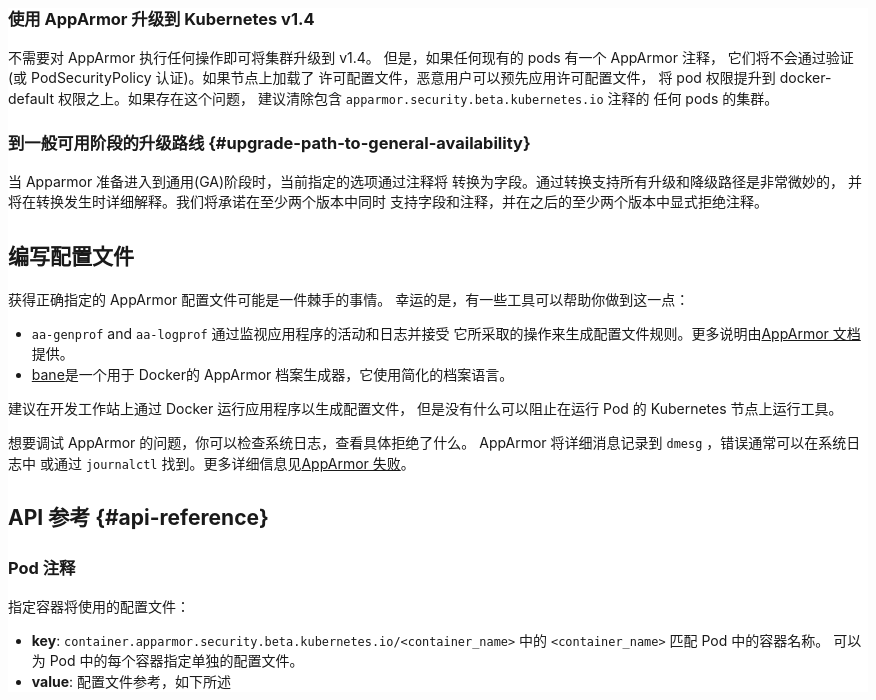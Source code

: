 
### 使用 AppArmor 升级到 Kubernetes v1.4


不需要对 AppArmor 执行任何操作即可将集群升级到 v1.4。
但是，如果任何现有的 pods 有一个 AppArmor 注释，
它们将不会通过验证(或 PodSecurityPolicy 认证)。如果节点上加载了
许可配置文件，恶意用户可以预先应用许可配置文件，
将 pod 权限提升到 docker-default 权限之上。如果存在这个问题，
建议清除包含 `apparmor.security.beta.kubernetes.io` 注释的
任何 pods 的集群。


### 到一般可用阶段的升级路线 {#upgrade-path-to-general-availability}


当 Apparmor 准备进入到通用(GA)阶段时，当前指定的选项通过注释将
转换为字段。通过转换支持所有升级和降级路径是非常微妙的，
并将在转换发生时详细解释。我们将承诺在至少两个版本中同时
支持字段和注释，并在之后的至少两个版本中显式拒绝注释。


## 编写配置文件


获得正确指定的 AppArmor 配置文件可能是一件棘手的事情。
幸运的是，有一些工具可以帮助你做到这一点：


* `aa-genprof` and `aa-logprof` 通过监视应用程序的活动和日志并接受
  它所采取的操作来生成配置文件规则。更多说明由[AppArmor 文档](https://gitlab.com/apparmor/apparmor/wikis/Profiling_with_tools)提供。
* [bane](https://github.com/jfrazelle/bane)是一个用于 Docker的 
  AppArmor 档案生成器，它使用简化的档案语言。


建议在开发工作站上通过 Docker 运行应用程序以生成配置文件，
但是没有什么可以阻止在运行 Pod 的 Kubernetes 节点上运行工具。


想要调试 AppArmor 的问题，你可以检查系统日志，查看具体拒绝了什么。
AppArmor 将详细消息记录到 `dmesg` ，错误通常可以在系统日志中
或通过 `journalctl` 找到。更多详细信息见[AppArmor 失败](https://gitlab.com/apparmor/apparmor/wikis/AppArmor_Failures)。


## API 参考 {#api-reference}


### Pod 注释


指定容器将使用的配置文件：


- **key**: `container.apparmor.security.beta.kubernetes.io/<container_name>` 中的 `<container_name>` 匹配 Pod 中的容器名称。
  可以为 Pod 中的每个容器指定单独的配置文件。
- **value**: 配置文件参考，如下所述
